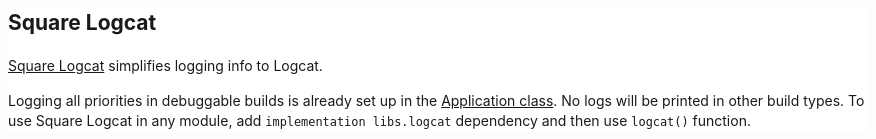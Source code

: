 ## Square Logcat

[Square Logcat](https://github.com/square/logcat) simplifies logging info to Logcat.

Logging all priorities in debuggable builds is already set up in the [Application class](../app/src/main/kotlin/com/hejwesele/androidtemplate/App.kt).
No logs will be printed in other build types.
To use Square Logcat in any module, add `implementation libs.logcat` dependency and then use `logcat()` function.

